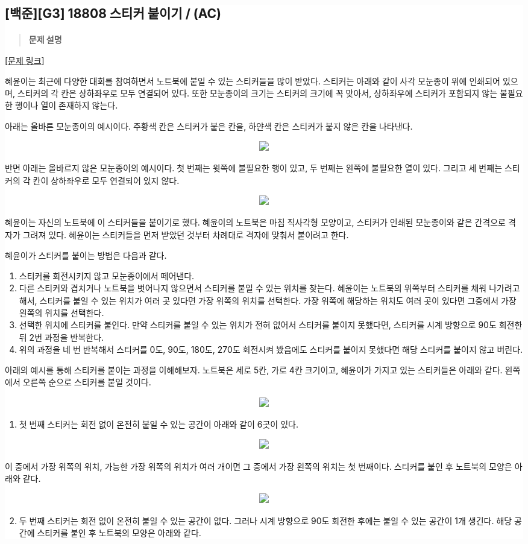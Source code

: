 
[백준][G3] 18808 스티커 붙이기 / (AC)
---
> **문제 설명**
> 

[[문제 링크](https://www.acmicpc.net/problem/18808)]

혜윤이는 최근에 다양한 대회를 참여하면서 노트북에 붙일 수 있는 스티커들을 많이 받았다. 스티커는 아래와 같이 사각 모눈종이 위에 인쇄되어 있으며, 스티커의 각 칸은 상하좌우로 모두 연결되어 있다. 또한 모눈종이의 크기는 스티커의 크기에 꼭 맞아서, 상하좌우에 스티커가 포함되지 않는 불필요한 행이나 열이 존재하지 않는다.

아래는 올바른 모눈종이의 예시이다. 주황색 칸은 스티커가 붙은 칸을, 하얀색 칸은 스티커가 붙지 않은 칸을 나타낸다.

<div align="center">
<img src="https://upload.acmicpc.net/ce5fb059-90ea-4e64-bf78-03219c3d3c1a/-/preview/" height="150px">
</div>

반면 아래는 올바르지 않은 모눈종이의 예시이다. 첫 번째는 윗쪽에 불필요한 행이 있고, 두 번째는 왼쪽에 불필요한 열이 있다. 그리고 세 번째는 스티커의 각 칸이 상하좌우로 모두 연결되어 있지 않다.

<div align="center">
<img src="https://upload.acmicpc.net/0c8b4fac-2c5d-40c2-8280-c5530bc97616/-/preview/" height="150px">
</div>

혜윤이는 자신의 노트북에 이 스티커들을 붙이기로 했다. 혜윤이의 노트북은 마침 직사각형 모양이고, 스티커가 인쇄된 모눈종이와 같은 간격으로 격자가 그려져 있다. 혜윤이는 스티커들을 먼저 받았던 것부터 차례대로 격자에 맞춰서 붙이려고 한다.

혜윤이가 스티커를 붙이는 방법은 다음과 같다.

1. 스티커를 회전시키지 않고 모눈종이에서 떼어낸다.
2. 다른 스티커와 겹치거나 노트북을 벗어나지 않으면서 스티커를 붙일 수 있는 위치를 찾는다. 혜윤이는 노트북의 위쪽부터 스티커를 채워 나가려고 해서, 스티커를 붙일 수 있는 위치가 여러 곳 있다면 가장 위쪽의 위치를 선택한다. 가장 위쪽에 해당하는 위치도 여러 곳이 있다면 그중에서 가장 왼쪽의 위치를 선택한다.
3. 선택한 위치에 스티커를 붙인다. 만약 스티커를 붙일 수 있는 위치가 전혀 없어서 스티커를 붙이지 못했다면, 스티커를 시계 방향으로 90도 회전한 뒤 2번 과정을 반복한다.
4. 위의 과정을 네 번 반복해서 스티커를 0도, 90도, 180도, 270도 회전시켜 봤음에도 스티커를 붙이지 못했다면 해당 스티커를 붙이지 않고 버린다.

아래의 예시를 통해 스티커를 붙이는 과정을 이해해보자. 노트북은 세로 5칸, 가로 4칸 크기이고, 혜윤이가 가지고 있는 스티커들은 아래와 같다. 왼쪽에서 오른쪽 순으로 스티커를 붙일 것이다.

<div align="center">
<img src="https://upload.acmicpc.net/f293523b-6def-453f-a1fd-665a42918b82/-/preview/" height="150px">
</div>

1. 첫 번째 스티커는 회전 없이 온전히 붙일 수 있는 공간이 아래와 같이 6곳이 있다.

<div align="center">
<img src="https://upload.acmicpc.net/a40dad81-8ed6-439e-b644-ebe7796cbb12/-/preview/" height="150px">
</div>

이 중에서 가장 위쪽의 위치, 가능한 가장 위쪽의 위치가 여러 개이면 그 중에서 가장 왼쪽의 위치는 첫 번째이다. 스티커를 붙인 후 노트북의 모양은 아래와 같다.

<div align="center">
<img src="https://upload.acmicpc.net/d3baa057-00b3-4f8a-861c-1ccfe0441584/-/preview/" height="150px">
</div>

2. 두 번째 스티커는 회전 없이 온전히 붙일 수 있는 공간이 없다. 그러나 시계 방향으로 90도 회전한 후에는 붙일 수 있는 공간이 1개 생긴다. 해당 공간에 스티커를 붙인 후 노트북의 모양은 아래와 같다.
